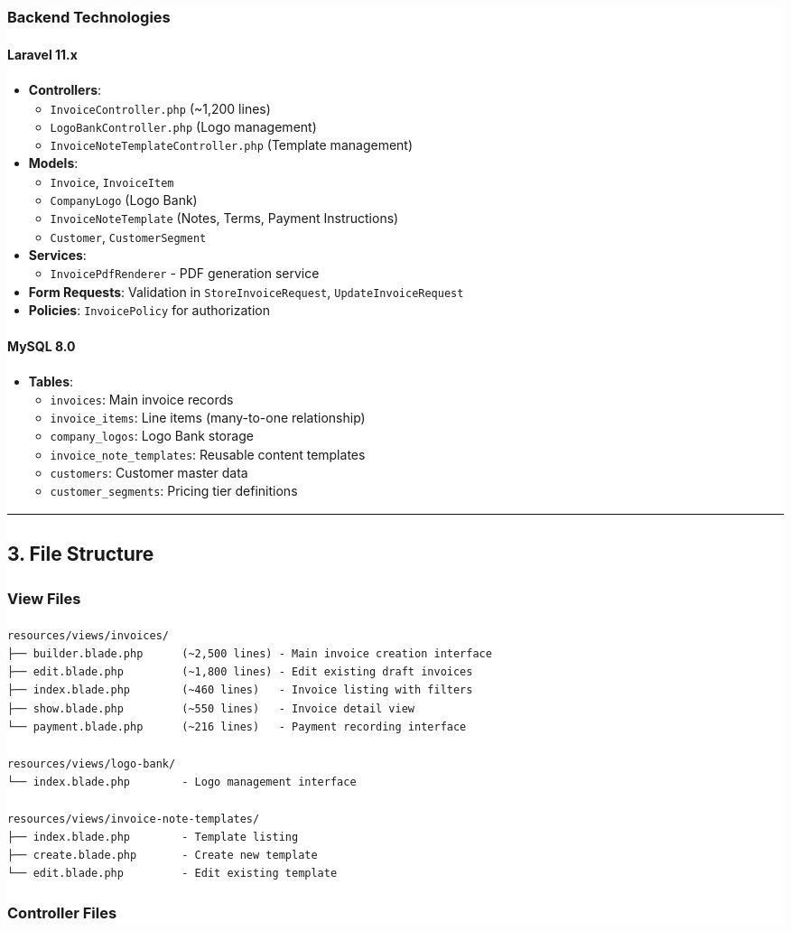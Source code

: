### Backend Technologies

#### Laravel 11.x
- **Controllers**:
  - `InvoiceController.php` (~1,200 lines)
  - `LogoBankController.php` (Logo management)
  - `InvoiceNoteTemplateController.php` (Template management)
- **Models**:
  - `Invoice`, `InvoiceItem`
  - `CompanyLogo` (Logo Bank)
  - `InvoiceNoteTemplate` (Notes, Terms, Payment Instructions)
  - `Customer`, `CustomerSegment`
- **Services**:
  - `InvoicePdfRenderer` - PDF generation service
- **Form Requests**: Validation in `StoreInvoiceRequest`, `UpdateInvoiceRequest`
- **Policies**: `InvoicePolicy` for authorization

#### MySQL 8.0
- **Tables**:
  - `invoices`: Main invoice records
  - `invoice_items`: Line items (many-to-one relationship)
  - `company_logos`: Logo Bank storage
  - `invoice_note_templates`: Reusable content templates
  - `customers`: Customer master data
  - `customer_segments`: Pricing tier definitions

---

## 3. File Structure

### View Files

```
resources/views/invoices/
├── builder.blade.php      (~2,500 lines) - Main invoice creation interface
├── edit.blade.php         (~1,800 lines) - Edit existing draft invoices
├── index.blade.php        (~460 lines)   - Invoice listing with filters
├── show.blade.php         (~550 lines)   - Invoice detail view
└── payment.blade.php      (~216 lines)   - Payment recording interface

resources/views/logo-bank/
└── index.blade.php        - Logo management interface

resources/views/invoice-note-templates/
├── index.blade.php        - Template listing
├── create.blade.php       - Create new template
└── edit.blade.php         - Edit existing template
```

### Controller Files
